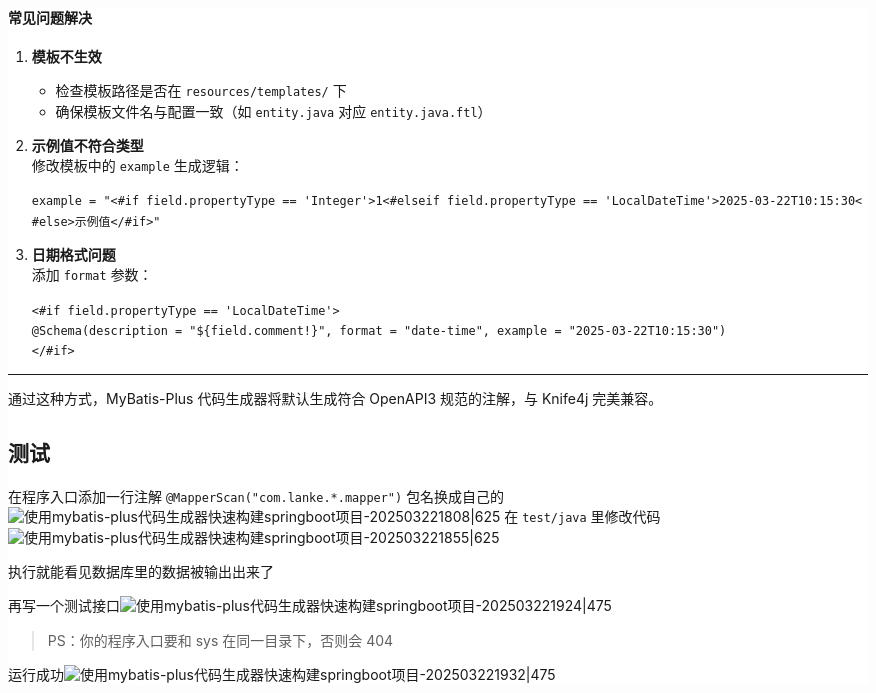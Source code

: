
#### **常见问题解决**
1. **模板不生效**  
   - 检查模板路径是否在 `resources/templates/` 下  
   - 确保模板文件名与配置一致（如 `entity.java` 对应 `entity.java.ftl`）

2. **示例值不符合类型**  
   修改模板中的 `example` 生成逻辑：
   ```ftl
   example = "<#if field.propertyType == 'Integer'>1<#elseif field.propertyType == 'LocalDateTime'>2025-03-22T10:15:30<#else>示例值</#if>"
   ```

3. **日期格式问题**  
   添加 `format` 参数：
   ```ftl
   <#if field.propertyType == 'LocalDateTime'>
   @Schema(description = "${field.comment!}", format = "date-time", example = "2025-03-22T10:15:30")
   </#if>
   ```

---

通过这种方式，MyBatis-Plus 代码生成器将默认生成符合 OpenAPI3 规范的注解，与 Knife4j 完美兼容。

## 测试
在程序入口添加一行注解 `@MapperScan("com.lanke.*.mapper")` 
包名换成自己的
![使用mybatis-plus代码生成器快速构建springboot项目-202503221808|625](https://gcore.jsdelivr.net/gh/Keduoli03/My_img@img/%E4%BD%BF%E7%94%A8mybatis-plus%E4%BB%A3%E7%A0%81%E7%94%9F%E6%88%90%E5%99%A8%E5%BF%AB%E9%80%9F%E6%9E%84%E5%BB%BAspringboot%E9%A1%B9%E7%9B%AE-202503221808.png)
在 `test/java` 里修改代码 ![使用mybatis-plus代码生成器快速构建springboot项目-202503221855|625](https://gcore.jsdelivr.net/gh/Keduoli03/My_img@img/%E4%BD%BF%E7%94%A8mybatis-plus%E4%BB%A3%E7%A0%81%E7%94%9F%E6%88%90%E5%99%A8%E5%BF%AB%E9%80%9F%E6%9E%84%E5%BB%BAspringboot%E9%A1%B9%E7%9B%AE-202503221855.png)

执行就能看见数据库里的数据被输出出来了


再写一个测试接口![使用mybatis-plus代码生成器快速构建springboot项目-202503221924|475](https://gcore.jsdelivr.net/gh/Keduoli03/My_img@img/%E4%BD%BF%E7%94%A8mybatis-plus%E4%BB%A3%E7%A0%81%E7%94%9F%E6%88%90%E5%99%A8%E5%BF%AB%E9%80%9F%E6%9E%84%E5%BB%BAspringboot%E9%A1%B9%E7%9B%AE-202503221924.png)

> PS：你的程序入口要和 sys 在同一目录下，否则会 404


运行成功![使用mybatis-plus代码生成器快速构建springboot项目-202503221932|475](https://gcore.jsdelivr.net/gh/Keduoli03/My_img@img/%E4%BD%BF%E7%94%A8mybatis-plus%E4%BB%A3%E7%A0%81%E7%94%9F%E6%88%90%E5%99%A8%E5%BF%AB%E9%80%9F%E6%9E%84%E5%BB%BAspringboot%E9%A1%B9%E7%9B%AE-202503221932.png)
